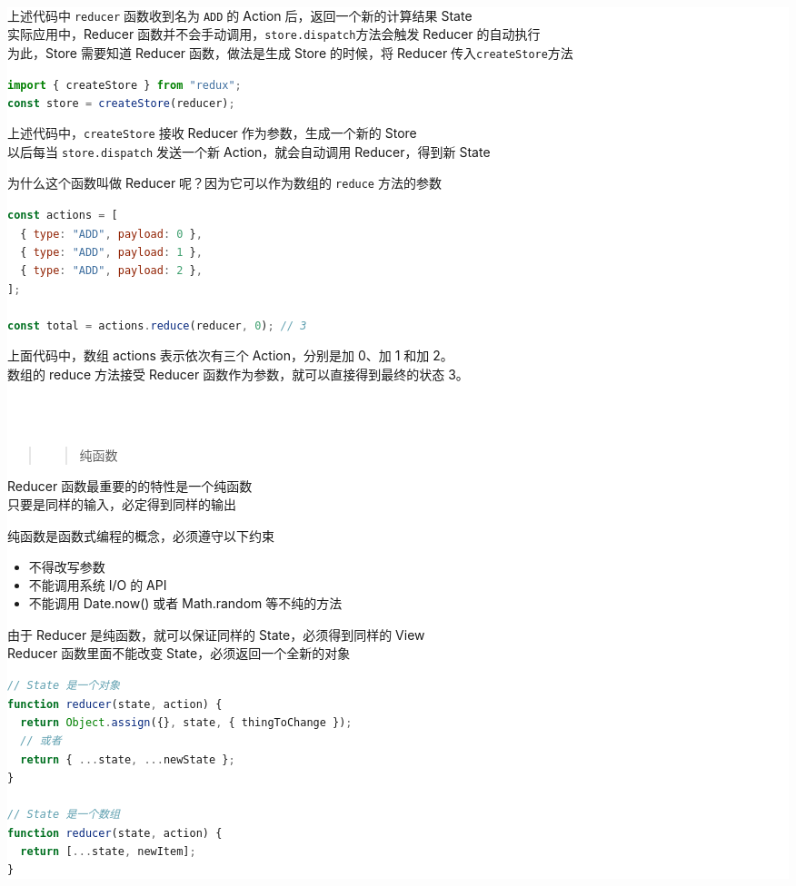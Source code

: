 上述代码中 `reducer` 函数收到名为 `ADD` 的 Action 后，返回一个新的计算结果 State
<br/>
实际应用中，Reducer 函数并不会手动调用，`store.dispatch`方法会触发 Reducer 的自动执行
<br/>
为此，Store 需要知道 Reducer 函数，做法是生成 Store 的时候，将 Reducer 传入`createStore`方法

```javascript
import { createStore } from "redux";
const store = createStore(reducer);
```

上述代码中，`createStore` 接收 Reducer 作为参数，生成一个新的 Store
<br/>
以后每当 `store.dispatch` 发送一个新 Action，就会自动调用 Reducer，得到新 State

为什么这个函数叫做 Reducer 呢？因为它可以作为数组的 `reduce` 方法的参数

```javascript
const actions = [
  { type: "ADD", payload: 0 },
  { type: "ADD", payload: 1 },
  { type: "ADD", payload: 2 },
];

const total = actions.reduce(reducer, 0); // 3
```

上面代码中，数组 actions 表示依次有三个 Action，分别是加 0、加 1 和加 2。
<br/>
数组的 reduce 方法接受 Reducer 函数作为参数，就可以直接得到最终的状态 3。

<br/><br/>

> > 纯函数

Reducer 函数最重要的的特性是一个纯函数
<br/>
只要是同样的输入，必定得到同样的输出

纯函数是函数式编程的概念，必须遵守以下约束

- 不得改写参数
- 不能调用系统 I/O 的 API
- 不能调用 Date.now() 或者 Math.random 等不纯的方法

由于 Reducer 是纯函数，就可以保证同样的 State，必须得到同样的 View
<br/>
Reducer 函数里面不能改变 State，必须返回一个全新的对象

```javascript
// State 是一个对象
function reducer(state, action) {
  return Object.assign({}, state, { thingToChange });
  // 或者
  return { ...state, ...newState };
}

// State 是一个数组
function reducer(state, action) {
  return [...state, newItem];
}
```
